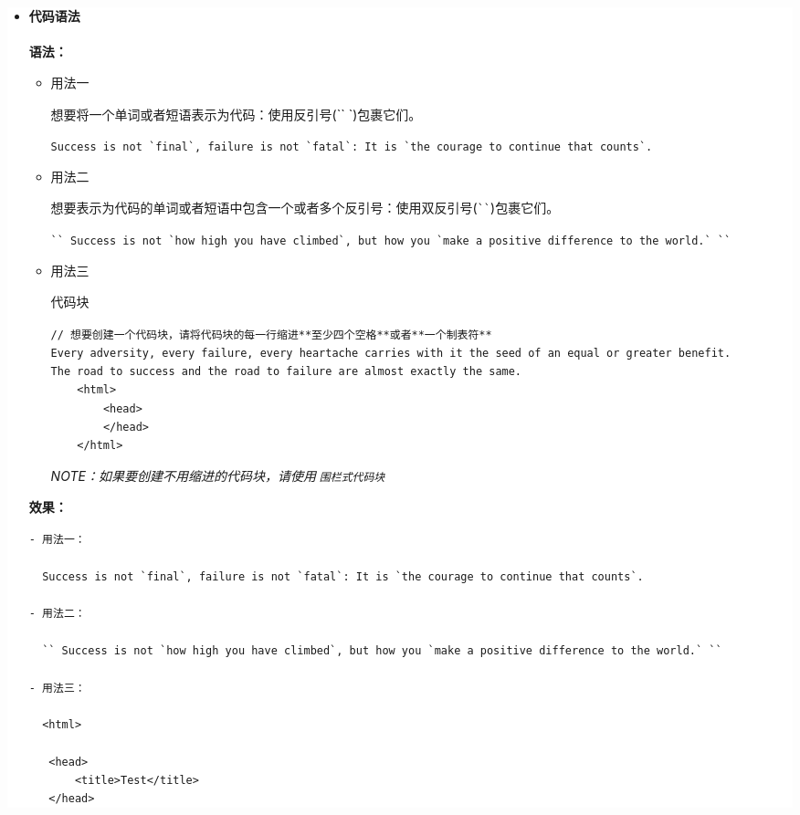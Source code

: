    
   
   
   
   
   - #### 代码语法
   
      **语法：**
   
      - 用法一
   
           想要将一个单词或者短语表示为代码：使用反引号(`` `)包裹它们。
      
           ```
           Success is not `final`, failure is not `fatal`: It is `the courage to continue that counts`.
           ```
   
      - 用法二
      
        想要表示为代码的单词或者短语中包含一个或者多个反引号：使用双反引号(` `` `)包裹它们。
   
        ```
        `` Success is not `how high you have climbed`, but how you `make a positive difference to the world.` `` 
        ```
      
      - 用法三
      
        代码块
        
        ```
        // 想要创建一个代码块，请将代码块的每一行缩进**至少四个空格**或者**一个制表符**
        Every adversity, every failure, every heartache carries with it the seed of an equal or greater benefit.
        The road to success and the road to failure are almost exactly the same.
           	<html>
           		<head>
           		</head>
           	</html>
        ```
        
        *NOTE：如果要创建不用缩进的代码块，请使用 `围栏式代码块 `*
   
      
      
      **效果：**
   
         - 用法一：
      
           Success is not `final`, failure is not `fatal`: It is `the courage to continue that counts`.
           
         - 用法二：
   
           `` Success is not `how high you have climbed`, but how you `make a positive difference to the world.` ``
           
         - 用法三：
   
           <html>
   
           	<head>
           	    <title>Test</title>
           	</head>
      